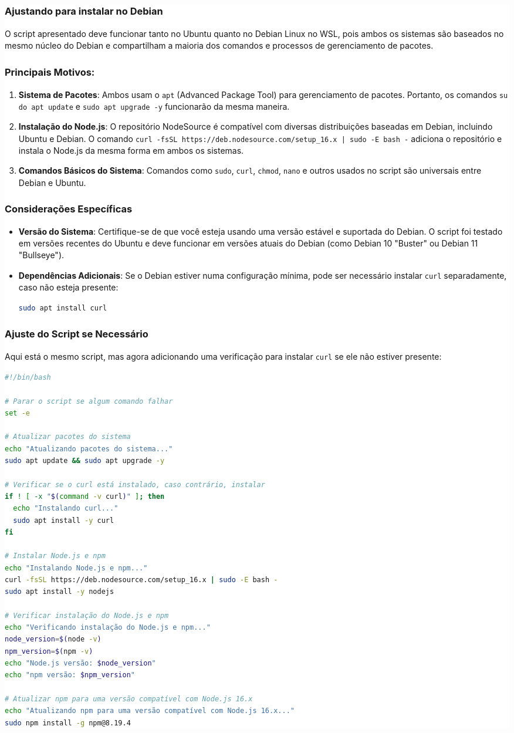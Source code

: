 ### Ajustando para instalar no Debian

O script apresentado deve funcionar tanto no Ubuntu quanto no Debian Linux no WSL, pois ambos os sistemas são baseados no mesmo núcleo do Debian e compartilham a maioria dos comandos e processos de gerenciamento de pacotes.

### Principais Motivos:

1. **Sistema de Pacotes**: Ambos usam o `apt` (Advanced Package Tool) para gerenciamento de pacotes. Portanto, os comandos `sudo apt update` e `sudo apt upgrade -y` funcionarão da mesma maneira.

2. **Instalação do Node.js**: O repositório NodeSource é compatível com diversas distribuições baseadas em Debian, incluindo Ubuntu e Debian. O comando `curl -fsSL https://deb.nodesource.com/setup_16.x | sudo -E bash -` adiciona o repositório e instala o Node.js da mesma forma em ambos os sistemas.

3. **Comandos Básicos do Sistema**: Comandos como `sudo`, `curl`, `chmod`, `nano` e outros usados no script são universais entre Debian e Ubuntu.

### Considerações Específicas

- **Versão do Sistema**: Certifique-se de que você esteja usando uma versão estável e suportada do Debian. O script foi testado em versões recentes do Ubuntu e deve funcionar em versões atuais do Debian (como Debian 10 "Buster" ou Debian 11 "Bullseye").

- **Dependências Adicionais**: Se o Debian estiver numa configuração mínima, pode ser necessário instalar `curl` separadamente, caso não esteja presente:

  ```sh
  sudo apt install curl
  ```

### Ajuste do Script se Necessário

Aqui está o mesmo script, mas agora adicionando uma verificação para instalar `curl` se ele não estiver presente:

```sh
#!/bin/bash

# Parar o script se algum comando falhar
set -e

# Atualizar pacotes do sistema
echo "Atualizando pacotes do sistema..."
sudo apt update && sudo apt upgrade -y

# Verificar se o curl está instalado, caso contrário, instalar
if ! [ -x "$(command -v curl)" ]; then
  echo "Instalando curl..."
  sudo apt install -y curl
fi

# Instalar Node.js e npm
echo "Instalando Node.js e npm..."
curl -fsSL https://deb.nodesource.com/setup_16.x | sudo -E bash -
sudo apt install -y nodejs

# Verificar instalação do Node.js e npm
echo "Verificando instalação do Node.js e npm..."
node_version=$(node -v)
npm_version=$(npm -v)
echo "Node.js versão: $node_version"
echo "npm versão: $npm_version"

# Atualizar npm para uma versão compatível com Node.js 16.x
echo "Atualizando npm para uma versão compatível com Node.js 16.x..."
sudo npm install -g npm@8.19.4
```